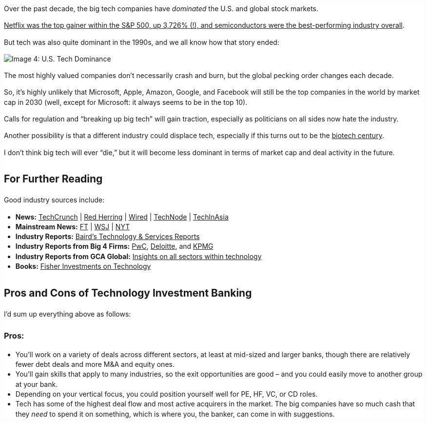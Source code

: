 Over the past decade, the big tech companies have _dominated_ the U.S. and global stock markets.

[Netflix was the top gainer within the S&P 500, up 3,726% (!), and semiconductors were the best-performing industry overall](https://www.cnbc.com/2019/12/13/the-best-performing-stocks-of-the-decade-it-all-starts-with-netflix.html).

But tech was also quite dominant in the 1990s, and we all know how that story ended:

![Image 4: U.S. Tech Dominance](https://mi-uploads-live.s3.amazonaws.com/wp-content/uploads/2020/07/22070722/us-tech-dominance.jpg)

The most highly valued companies don’t necessarily crash and burn, but the global pecking order changes each decade.

So, it’s highly unlikely that Microsoft, Apple, Amazon, Google, and Facebook will still be the top companies in the world by market cap in 2030 (well, except for Microsoft: it always seems to be in the top 10).

Calls for regulation and “breaking up big tech” will gain traction, especially as politicians on all sides now hate the industry.

Another possibility is that a different industry could displace tech, especially if this turns out to be the [biotech century](https://www.statnews.com/2020/04/27/biotech-century-begins-with-covid-19-pandemic/).

I don’t think big tech will ever “die,” but it will become less dominant in terms of market cap and deal activity in the future.

**For Further Reading**
-----------------------

Good industry sources include:

*   **News:** [TechCrunch](https://techcrunch.com/) | [Red Herring](https://www.redherring.com/) | [Wired](https://www.wired.com/) | [TechNode](https://technode.com/) | [TechInAsia](https://www.techinasia.com/)
*   **Mainstream News:** [FT](https://www.ft.com/companies/technology) | [WSJ](https://www.wsj.com/news/technology) | [NYT](https://www.nytimes.com/section/technology)
*   **Industry Reports:** [Baird’s Technology & Services Reports](http://www.rwbaird.com/investment-banking/reports-techservices)
*   **Industry Reports from Big 4 Firms:** [PwC](https://www.pwc.com/us/en/industries/tmt.html), [Deloitte](https://www2.deloitte.com/us/en/insights/industry/technology.html?icid=top_technology), and [KPMG](https://home.kpmg/xx/en/home/industries/technology.html)
*   **Industry Reports from GCA Global:** [Insights on all sectors within technology](https://gcaglobal.com/insights/)
*   **Books:** [Fisher Investments on Technology](https://www.amazon.com/Fisher-Investments-Technology/dp/0470452374)

**Pros and Cons of Technology Investment Banking**
--------------------------------------------------

I’d sum up everything above as follows:

### **Pros:**

*   You’ll work on a variety of deals across different sectors, at least at mid-sized and larger banks, though there are relatively fewer debt deals and more M&A and equity ones.
*   You’ll gain skills that apply to many industries, so the exit opportunities are good – and you could easily move to another group at your bank.
*   Depending on your vertical focus, you could position yourself well for PE, HF, VC, or CD roles.
*   Tech has some of the highest deal flow and most active acquirers in the market. The big companies have so much cash that they _need_ to spend it on something, which is where you, the banker, can come in with suggestions.
